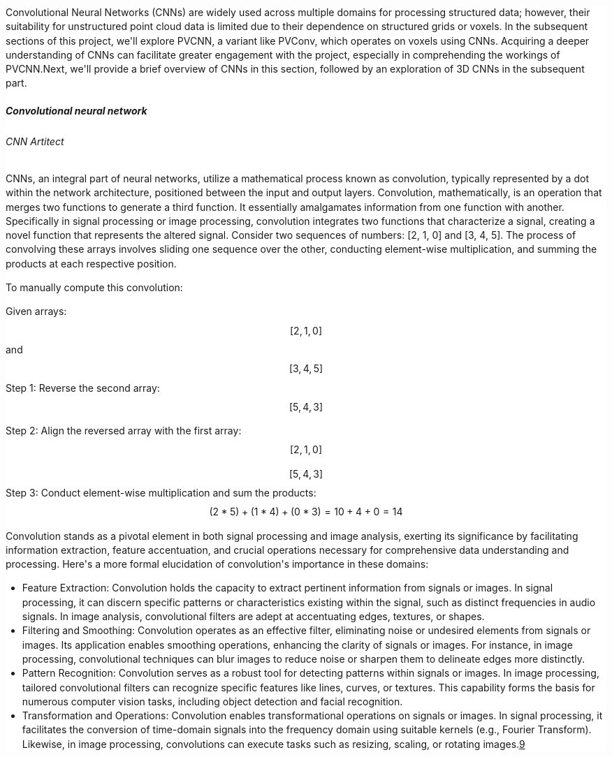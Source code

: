 Convolutional Neural Networks (CNNs) are widely used across multiple domains for processing structured data; however, their suitability for unstructured point cloud data is limited due to their dependence on structured grids or voxels. In the subsequent sections of this project, we'll explore PVCNN, a variant like PVConv, which operates on voxels using CNNs. Acquiring a deeper understanding of CNNs can facilitate greater engagement with the project, especially in comprehending the workings of PVCNN.Next, we'll provide a brief overview of CNNs in this section, followed by an exploration of 3D CNNs in the subsequent part.

##### Convolutional neural network

###### CNN Artitect
CNNs, an integral part of neural networks, utilize a mathematical process known as convolution, typically represented by a dot within the network architecture, positioned between the input and output layers.
Convolution, mathematically, is an operation that merges two functions to generate a third function. It essentially amalgamates information from one function with another. Specifically in signal processing or image processing, convolution integrates two functions that characterize a signal, creating a novel function that represents the altered signal.
Consider two sequences of numbers: [2, 1, 0] and [3, 4, 5]. The process of convolving these arrays involves sliding one sequence over the other, conducting element-wise multiplication, and summing the products at each respective position.

To manually compute this convolution:

Given arrays: $$[2, 1, 0]$$ and $$[3, 4, 5]$$
Step 1: Reverse the second array: $$[5, 4, 3]$$

Step 2: Align the reversed array with the first array:
$$[2, 1, 0]$$

$$[5, 4, 3]$$
Step 3: Conduct element-wise multiplication and sum the products:
$$ (2 * 5) + (1 * 4) + (0 * 3) = 10 + 4 + 0 = 14 $$

Convolution stands as a pivotal element in both signal processing and image analysis, exerting its significance by facilitating information extraction, feature accentuation, and crucial operations necessary for comprehensive data understanding and processing. Here's a more formal elucidation of convolution's importance in these domains:
* Feature Extraction: Convolution holds the capacity to extract pertinent information from signals or images. In signal processing, it can discern specific patterns or characteristics existing within the signal, such as distinct frequencies in audio signals. In image analysis, convolutional filters are adept at accentuating edges, textures, or shapes.
* Filtering and Smoothing: Convolution operates as an effective filter, eliminating noise or undesired elements from signals or images. Its application enables smoothing operations, enhancing the clarity of signals or images. For instance, in image processing, convolutional techniques can blur images to reduce noise or sharpen them to delineate edges more distinctly.
* Pattern Recognition: Convolution serves as a robust tool for detecting patterns within signals or images. In image processing, tailored convolutional filters can recognize specific features like lines, curves, or textures. This capability forms the basis for numerous computer vision tasks, including object detection and facial recognition.
* Transformation and Operations: Convolution enables transformational operations on signals or images. In signal processing, it facilitates the conversion of time-domain signals into the frequency domain using suitable kernels (e.g., Fourier Transform). Likewise, in image processing, convolutions can execute tasks such as resizing, scaling, or rotating images.[9](https://math.libretexts.org/Bookshelves/Differential_Equations/Introduction_to_Partial_Differential_Equations_(Herman)/09%3A_Transform_Techniques_in_Physics/9.06%3A_The_Convolution_Operation)
